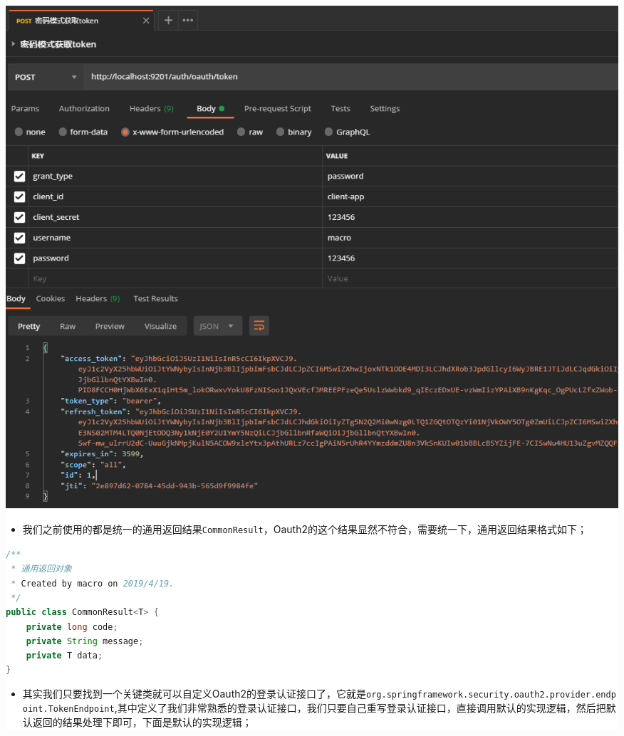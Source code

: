 ![](/img/mall/oauth2_custom_01.png)

- 我们之前使用的都是统一的通用返回结果`CommonResult`，Oauth2的这个结果显然不符合，需要统一下，通用返回结果格式如下；

```java
/**
 * 通用返回对象
 * Created by macro on 2019/4/19.
 */
public class CommonResult<T> {
    private long code;
    private String message;
    private T data;
}
```

- 其实我们只要找到一个关键类就可以自定义Oauth2的登录认证接口了，它就是`org.springframework.security.oauth2.provider.endpoint.TokenEndpoint`,其中定义了我们非常熟悉的登录认证接口，我们只要自己重写登录认证接口，直接调用默认的实现逻辑，然后把默认返回的结果处理下即可，下面是默认的实现逻辑；
